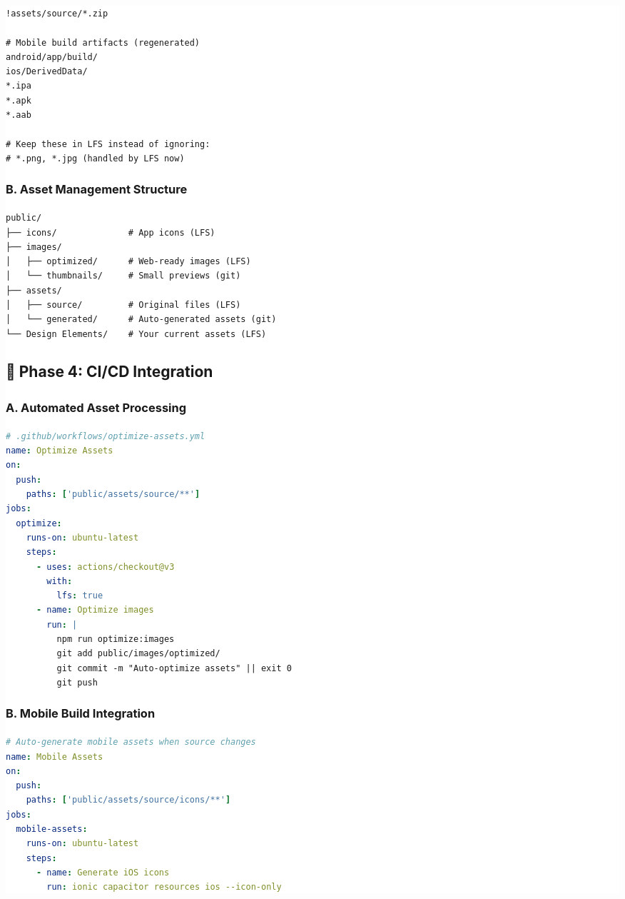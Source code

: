 ```gitignore
!assets/source/*.zip

# Mobile build artifacts (regenerated)
android/app/build/
ios/DerivedData/
*.ipa
*.apk
*.aab

# Keep these in LFS instead of ignoring:
# *.png, *.jpg (handled by LFS now)
```

### B. Asset Management Structure
```
public/
├── icons/              # App icons (LFS)
├── images/
│   ├── optimized/      # Web-ready images (LFS)
│   └── thumbnails/     # Small previews (git)
├── assets/
│   ├── source/         # Original files (LFS)
│   └── generated/      # Auto-generated assets (git)
└── Design Elements/    # Your current assets (LFS)
```

## 🔄 Phase 4: CI/CD Integration

### A. Automated Asset Processing
```yaml
# .github/workflows/optimize-assets.yml
name: Optimize Assets
on:
  push:
    paths: ['public/assets/source/**']
jobs:
  optimize:
    runs-on: ubuntu-latest
    steps:
      - uses: actions/checkout@v3
        with:
          lfs: true
      - name: Optimize images
        run: |
          npm run optimize:images
          git add public/images/optimized/
          git commit -m "Auto-optimize assets" || exit 0
          git push
```

### B. Mobile Build Integration
```yaml
# Auto-generate mobile assets when source changes
name: Mobile Assets
on:
  push:
    paths: ['public/assets/source/icons/**']
jobs:
  mobile-assets:
    runs-on: ubuntu-latest
    steps:
      - name: Generate iOS icons
        run: ionic capacitor resources ios --icon-only
```